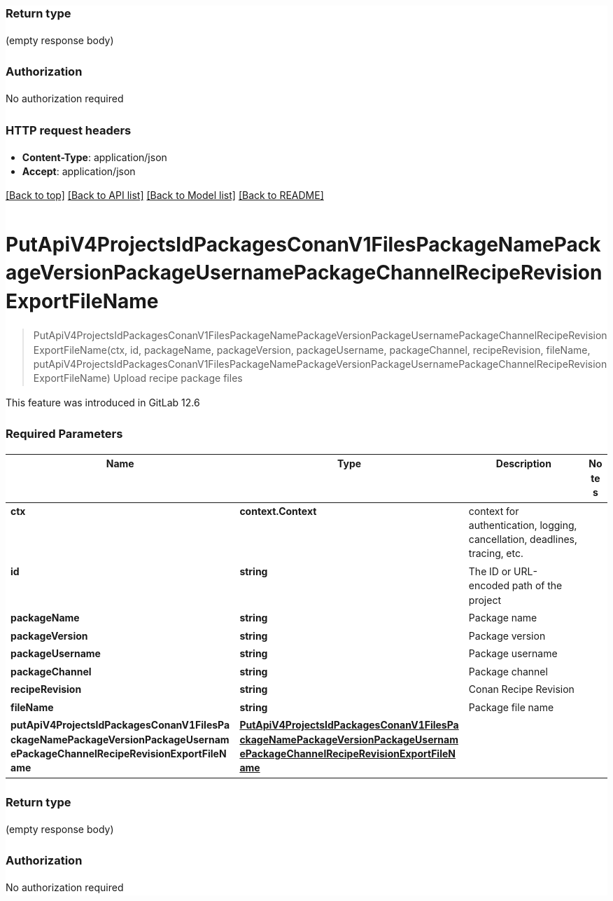 ### Return type

 (empty response body)

### Authorization

No authorization required

### HTTP request headers

 - **Content-Type**: application/json
 - **Accept**: application/json

[[Back to top]](#) [[Back to API list]](../README.md#documentation-for-api-endpoints) [[Back to Model list]](../README.md#documentation-for-models) [[Back to README]](../README.md)

# **PutApiV4ProjectsIdPackagesConanV1FilesPackageNamePackageVersionPackageUsernamePackageChannelRecipeRevisionExportFileName**
> PutApiV4ProjectsIdPackagesConanV1FilesPackageNamePackageVersionPackageUsernamePackageChannelRecipeRevisionExportFileName(ctx, id, packageName, packageVersion, packageUsername, packageChannel, recipeRevision, fileName, putApiV4ProjectsIdPackagesConanV1FilesPackageNamePackageVersionPackageUsernamePackageChannelRecipeRevisionExportFileName)
Upload recipe package files

This feature was introduced in GitLab 12.6

### Required Parameters

Name | Type | Description  | Notes
------------- | ------------- | ------------- | -------------
 **ctx** | **context.Context** | context for authentication, logging, cancellation, deadlines, tracing, etc.
  **id** | **string**| The ID or URL-encoded path of the project | 
  **packageName** | **string**| Package name | 
  **packageVersion** | **string**| Package version | 
  **packageUsername** | **string**| Package username | 
  **packageChannel** | **string**| Package channel | 
  **recipeRevision** | **string**| Conan Recipe Revision | 
  **fileName** | **string**| Package file name | 
  **putApiV4ProjectsIdPackagesConanV1FilesPackageNamePackageVersionPackageUsernamePackageChannelRecipeRevisionExportFileName** | [**PutApiV4ProjectsIdPackagesConanV1FilesPackageNamePackageVersionPackageUsernamePackageChannelRecipeRevisionExportFileName**](PutApiV4ProjectsIdPackagesConanV1FilesPackageNamePackageVersionPackageUsernamePackageChannelRecipeRevisionExportFileName.md)|  | 

### Return type

 (empty response body)

### Authorization

No authorization required
